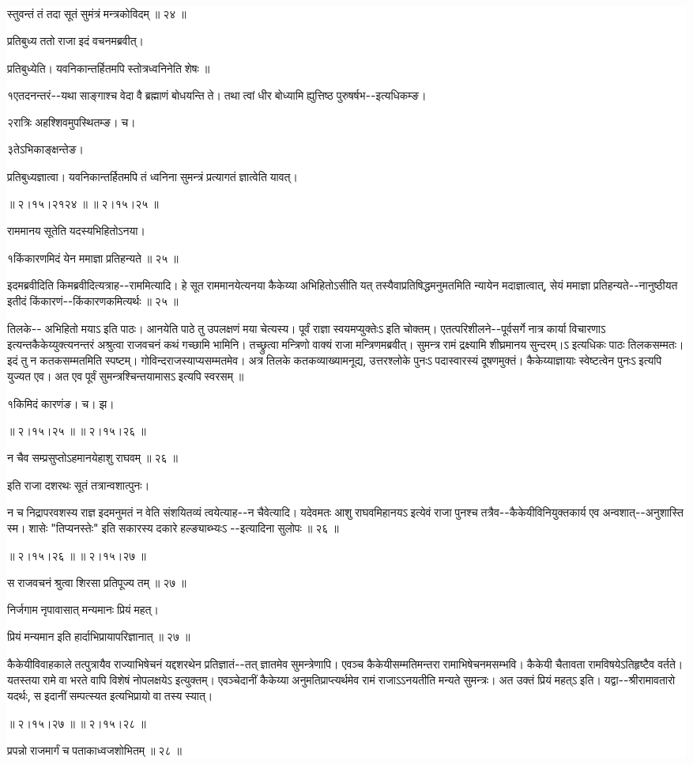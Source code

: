 स्तुवन्तं तं तदा सूतं सुमंत्रं मन्त्रकोविदम्  ॥  २४  ॥   

प्रतिबुध्य ततो राजा इदं वचनमब्रवीत्।  

प्रतिबुध्येति। यवनिकान्तर्हितमपि स्तोत्रध्वनिनेति शेषः  ॥   

१एतदनन्तरं--यथा साङ्गाश्च वेदा वै ब्रह्माणं बोधयन्ति ते। तथा त्वां धीर बोध्यामि ह्युत्तिष्ठ पुरुषर्षभ--इत्यधिकम्ङ।  

२रात्रिः अहश्शिवमुपस्थितम्ङ। च।  

३तेऽभिकाङ्क्षन्तेङ।  

प्रतिबुध्यज्ञात्वा। यवनिकान्तर्हितमपि तं ध्वनिना सुमन्त्रं प्रत्यागतं ज्ञात्वेति यावत्।  

 ॥ २।१५।२१२४ ॥  ॥ २।१५।२५ ॥   

राममानय सूतेति यदस्यभिहितोऽनया।  

१किंकारणमिदं येन ममाज्ञा प्रतिहन्यते  ॥  २५  ॥   

इदमब्रवीदिति किमब्रवीदित्यत्राह--राममित्यादि। हे सूत राममानयेत्यनया कैकेय्या अभिहितोऽसीति यत् तस्यैवाप्रतिषिद्धमनुमतमिति न्यायेन मदाज्ञात्वात्, सेयं ममाज्ञा प्रतिहन्यते--नानुष्ठीयत इतीदं किंकारणं--किंकारणकमित्यर्थः  ॥  २५  ॥   

तिलके-- अभिहितो मयाऽ इति पाठः। आनयेति पाठे तु उपलक्षणं मया चेत्यस्य। पूर्वं राज्ञा स्वयमप्युक्तेःऽ इति चोक्तम्। एतत्परिशीलने--पूर्वसर्गे नात्र कार्या विचारणाऽ इत्यन्तकैकेय्युक्त्यनन्तरं अश्रुत्वा राजवचनं कथं गच्छामि भामिनि। तच्छ्रुत्वा मन्त्रिणो वाक्यं राजा मन्त्रिणमब्रवीत्। सुमन्त्र रामं द्रक्ष्यामि शीघ्रमानय सुन्दरम्।ऽ इत्यधिकः पाठः तिलकसम्मतः। इदं तु न कतकसम्मतमिति स्पष्टम्। गोविन्दराजस्याप्यसम्मतमेव। अत्र तिलके कतकव्याख्यामनूद्य, उत्तरश्लोके पुनःऽ पदास्वारस्यं दूषणमुक्तं। कैकेय्याज्ञायाः स्वेष्टत्वेन पुनःऽ इत्यपि युज्यत एव। अत एव पूर्वं सुमन्त्रश्चिन्तयामासऽ इत्यपि स्वरसम् ॥   

१किमिदं कारणंङ। च। झ।  

 ॥ २।१५।२५ ॥  ॥ २।१५।२६ ॥   

न चैव सम्प्रसुप्तोऽहमानयेहाशु राघवम्  ॥  २६  ॥   

इति राजा दशरथः सूतं तत्रान्वशात्पुनः।  

न च निद्रापरवशस्य राज्ञ इदमनुमतं न वेति संशयितव्यं त्वयेत्याह--न चैवेत्यादि। यदेवमतः आशु राघवमिहानयऽ इत्येवं राजा पुनश्च तत्रैव--कैकेयीविनियुक्तकार्य एव अन्वशात्--अनुशास्ति स्म। शासेः "तिप्यनस्तेः" इति सकारस्य दकारे हल्ङ्याब्भ्यःऽ --इत्यादिना सुलोपः  ॥  २६  ॥   

 ॥ २।१५।२६ ॥  ॥ २।१५।२७ ॥   

स राजवचनं श्रुत्वा शिरसा प्रतिपूज्य तम्  ॥  २७  ॥   

निर्जगाम नृपावासात् मन्यमानः प्रियं महत्।  

प्रियं मन्यमान इति हार्दाभिप्रायापरिज्ञानात्  ॥  २७  ॥   

कैकेयीविवाहकाले तत्पुत्रायैव राज्याभिषेचनं यद्दशरथेन प्रतिज्ञातं--तत् ज्ञातमेव सुमन्त्रेणापि। एवञ्च कैकेयीसम्मतिमन्तरा रामाभिषेचनमसम्भवि। कैकेयी चैतावता रामविषयेऽतिहृष्टैव वर्तते। यतस्तया रामे वा भरते वापि विशेषं नोपलक्षयेऽ इत्युक्तम्। एवञ्चेदानीं कैकेय्या अनुमतिप्राप्त्यर्थमेव रामं राजाऽऽनयतीति मन्यते सुमन्त्रः। अत उक्तं प्रियं महत्ऽ इति। यद्वा--श्रीरामावतारो यदर्थः, स इदानीं सम्पत्स्यत इत्यभिप्रायो वा तस्य स्यात्।  

 ॥ २।१५।२७ ॥  ॥ २।१५।२८ ॥   

प्रपन्नो राजमार्गं च पताकाध्वजशोभितम्  ॥  २८  ॥   
